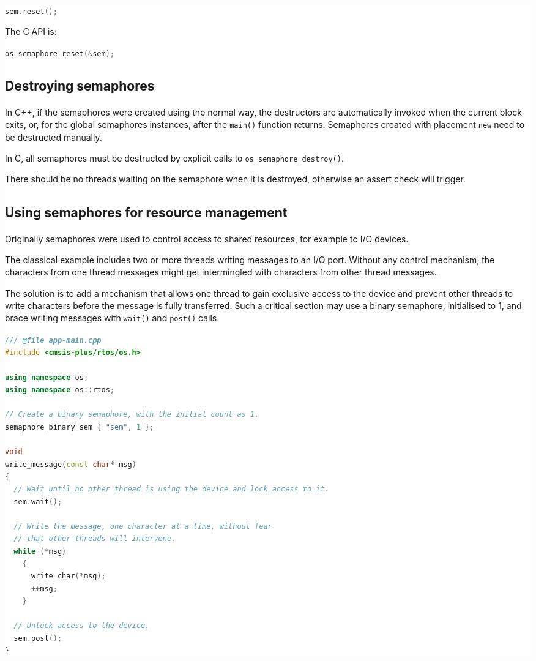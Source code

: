 ``` c++
sem.reset();
```

The C API is:

``` c
os_semaphore_reset(&sem);
```

## Destroying semaphores

In C++, if the semaphores were created using the normal way, the destructors are automatically invoked when the current block exits, or, for the global semaphores instances, after the `main()` function returns. Semaphores created with placement `new` need to be destructed manually.

In C, all semaphores must be destructed by explicit calls to `os_semaphore_destroy()`.

There should be no threads waiting on the semaphore when it is destroyed, otherwise an assert check will trigger.

## Using semaphores for resource management

Originally semaphores were used to control access to shared resources, for example to I/O devices.

The classical example includes two or more threads writing messages to an I/O port. Without any control mechanism, the characters from one thread messages might get intermingled with characters from other thread messages.

The solution is to add a mechanism that allows one thread to gain exclusive access to the device and prevent other threads to write characters before the message is fully transferred. Such a critical section may use a binary semaphore, initialised to 1, and brace writing messages with `wait()` and `post()` calls.

``` cpp
/// @file app-main.cpp
#include <cmsis-plus/rtos/os.h>

using namespace os;
using namespace os::rtos;

// Create a binary semaphore, with the initial count as 1.
semaphore_binary sem { "sem", 1 };

void
write_message(const char* msg)
{
  // Wait until no other thread is using the device and lock access to it.
  sem.wait();

  // Write the message, one character at a time, without fear
  // that other threads will intervene.
  while (*msg)
    {
      write_char(*msg);
      ++msg;
    }

  // Unlock access to the device.
  sem.post();
}
```
